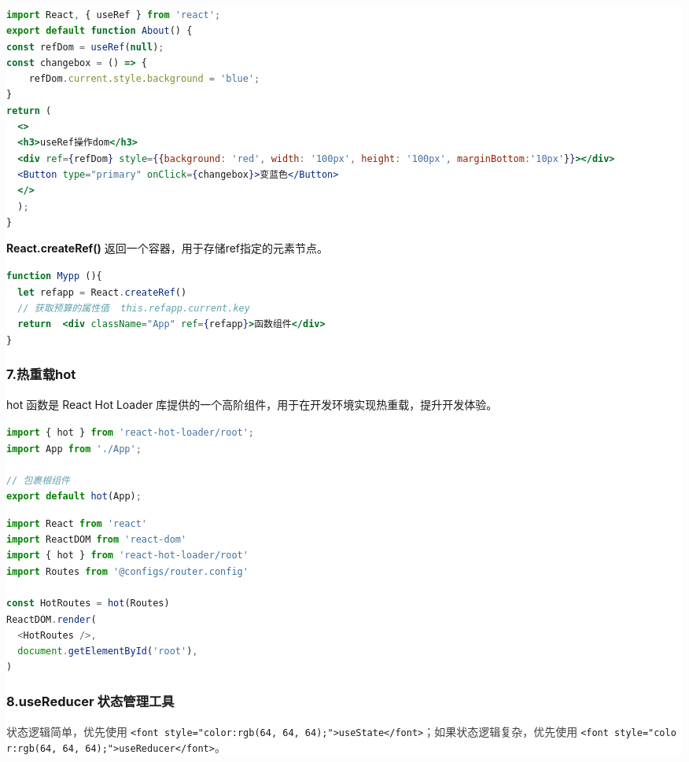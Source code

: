 ```jsx
import React, { useRef } from 'react';
export default function About() {
const refDom = useRef(null);
const changebox = () => {
    refDom.current.style.background = 'blue';
}
return (
  <>
  <h3>useRef操作dom</h3>
  <div ref={refDom} style={{background: 'red', width: '100px', height: '100px', marginBottom:'10px'}}></div>
  <Button type="primary" onClick={changebox}>变蓝色</Button>
  </>
  );
}
```

**React.createRef()** 返回一个容器，用于存储ref指定的元素节点。

```jsx
function Mypp (){
  let refapp = React.createRef()
  // 获取预算的属性值  this.refapp.current.key
  return  <div className="App" ref={refapp}>函数组件</div>
}
```

### 7.热重载hot
hot 函数是 React Hot Loader 库提供的一个高阶组件，用于在开发环境实现热重载，提升开发体验。

```javascript
import { hot } from 'react-hot-loader/root';
import App from './App';

// 包裹根组件
export default hot(App);
```



```javascript
import React from 'react'
import ReactDOM from 'react-dom'
import { hot } from 'react-hot-loader/root'
import Routes from '@configs/router.config'

const HotRoutes = hot(Routes)
ReactDOM.render(
  <HotRoutes />,
  document.getElementById('root'),
)
```

### 8.useReducer  状态管理工具
<font style="color:rgb(64, 64, 64);">状态逻辑简单，优先使用 </font>`<font style="color:rgb(64, 64, 64);">useState</font>`<font style="color:rgb(64, 64, 64);">；如果状态逻辑复杂，优先使用 </font>`<font style="color:rgb(64, 64, 64);">useReducer</font>`<font style="color:rgb(64, 64, 64);">。</font>
